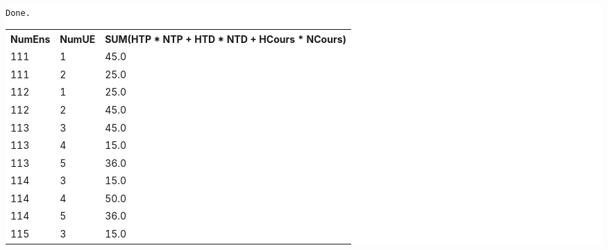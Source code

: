     Done.





<table>
    <tr>
        <th>NumEns</th>
        <th>NumUE</th>
        <th>SUM(HTP * NTP + HTD * NTD  + HCours * NCours)</th>
    </tr>
    <tr>
        <td>111</td>
        <td>1</td>
        <td>45.0</td>
    </tr>
    <tr>
        <td>111</td>
        <td>2</td>
        <td>25.0</td>
    </tr>
    <tr>
        <td>112</td>
        <td>1</td>
        <td>25.0</td>
    </tr>
    <tr>
        <td>112</td>
        <td>2</td>
        <td>45.0</td>
    </tr>
    <tr>
        <td>113</td>
        <td>3</td>
        <td>45.0</td>
    </tr>
    <tr>
        <td>113</td>
        <td>4</td>
        <td>15.0</td>
    </tr>
    <tr>
        <td>113</td>
        <td>5</td>
        <td>36.0</td>
    </tr>
    <tr>
        <td>114</td>
        <td>3</td>
        <td>15.0</td>
    </tr>
    <tr>
        <td>114</td>
        <td>4</td>
        <td>50.0</td>
    </tr>
    <tr>
        <td>114</td>
        <td>5</td>
        <td>36.0</td>
    </tr>
    <tr>
        <td>115</td>
        <td>3</td>
        <td>15.0</td>